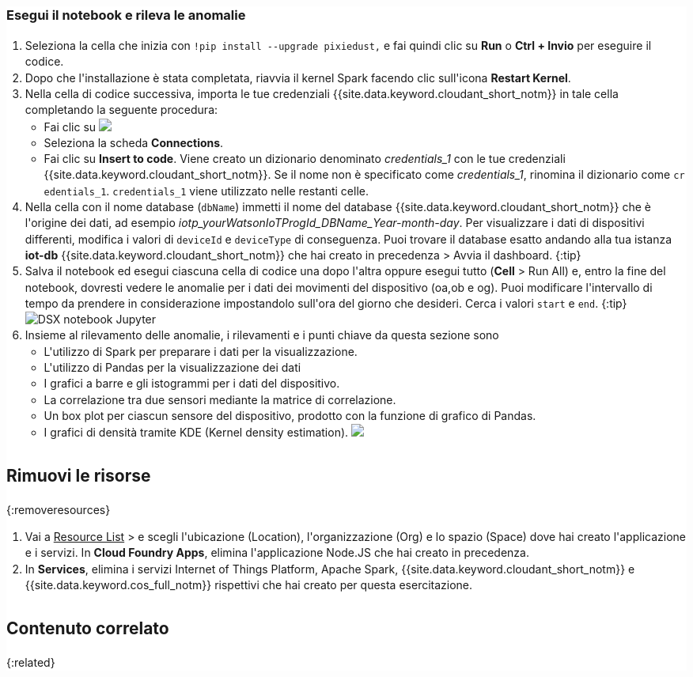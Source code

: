 ### Esegui il notebook e rileva le anomalie   
1. Seleziona la cella che inizia con `!pip install --upgrade pixiedust,` e fai quindi clic su **Run** o **Ctrl + Invio** per eseguire il codice.
2. Dopo che l'installazione è stata completata, riavvia il kernel Spark facendo clic sull'icona **Restart Kernel**.
3. Nella cella di codice successiva, importa le tue credenziali {{site.data.keyword.cloudant_short_notm}} in tale cella completando la seguente procedura:
   * Fai clic su ![](images/solution16/data_icon.png)
   * Seleziona la scheda **Connections**.
   * Fai clic su **Insert to code**. Viene creato un dizionario denominato _credentials_1_ con le tue credenziali {{site.data.keyword.cloudant_short_notm}}. Se il nome non è specificato come _credentials_1_, rinomina il dizionario come `credentials_1`. `credentials_1` viene utilizzato nelle restanti celle.
4. Nella cella con il nome database (`dbName`) immetti il nome del database {{site.data.keyword.cloudant_short_notm}} che è l'origine dei dati, ad esempio *iotp_yourWatsonIoTProgId_DBName_Year-month-day*. Per visualizzare i dati di dispositivi differenti, modifica i valori di `deviceId` e `deviceType` di conseguenza.
   Puoi trovare il database esatto andando alla tua istanza **iot-db** {{site.data.keyword.cloudant_short_notm}} che hai creato in precedenza > Avvia il dashboard.
   {:tip}
5. Salva il notebook ed esegui ciascuna cella di codice una dopo l'altra oppure esegui tutto (**Cell** > Run All) e, entro la fine del notebook, dovresti vedere le anomalie per i dati dei movimenti del dispositivo (oa,ob e og).
   Puoi modificare l'intervallo di tempo da prendere in considerazione impostandolo sull'ora del giorno che desideri. Cerca i valori `start` e `end`.
   {:tip}
   ![DSX notebook Jupyter](images/solution16/anomaly_detection_watson_studio.png)
6. Insieme al rilevamento delle anomalie, i rilevamenti e i punti chiave da questa sezione sono
    * L'utilizzo di Spark per preparare i dati per la visualizzazione.
    * L'utilizzo di Pandas per la visualizzazione dei dati
    * I grafici a barre e gli istogrammi per i dati del dispositivo.
    * La correlazione tra due sensori mediante la matrice di correlazione.
    * Un box plot per ciascun sensore del dispositivo, prodotto con la funzione di grafico di Pandas.
    * I grafici di densità tramite KDE (Kernel density estimation).
    ![](images/solution16/density_plots_sensor_data.png)

## Rimuovi le risorse
{:removeresources}

1. Vai a [Resource List](https://{DomainName}/resources/) > e scegli l'ubicazione (Location), l'organizzazione (Org) e lo spazio (Space) dove hai creato l'applicazione e i servizi. In **Cloud Foundry Apps**, elimina l'applicazione Node.JS che hai creato in precedenza.
2. In **Services**, elimina i servizi Internet of Things Platform, Apache Spark, {{site.data.keyword.cloudant_short_notm}} e {{site.data.keyword.cos_full_notm}} rispettivi che hai creato per questa esercitazione.

## Contenuto correlato
{:related}
